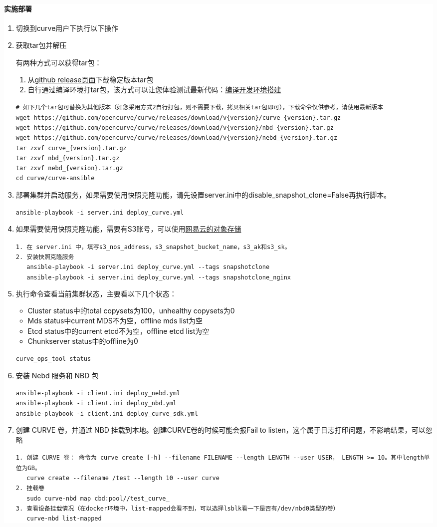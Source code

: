 #### 实施部署

1. 切换到curve用户下执行以下操作

2. 获取tar包并解压

   有两种方式可以获得tar包：
      1. 从[github release页面](https://github.com/opencurve/curve/releases)下载稳定版本tar包
      2. 自行通过编译环境打tar包，该方式可以让您体验测试最新代码：[编译开发环境搭建](https://github.com/opencurve/curve/blob/master/docs/en/build_and_run_en.md)

   ```
   # 如下几个tar包可替换为其他版本（如您采用方式2自行打包，则不需要下载，拷贝相关tar包即可），下载命令仅供参考，请使用最新版本
   wget https://github.com/opencurve/curve/releases/download/v{version}/curve_{version}.tar.gz
   wget https://github.com/opencurve/curve/releases/download/v{version}/nbd_{version}.tar.gz
   wget https://github.com/opencurve/curve/releases/download/v{version}/nebd_{version}.tar.gz
   tar zxvf curve_{version}.tar.gz
   tar zxvf nbd_{version}.tar.gz
   tar zxvf nebd_{version}.tar.gz
   cd curve/curve-ansible
   ```
3. 部署集群并启动服务，如果需要使用快照克隆功能，请先设置server.ini中的disable_snapshot_clone=False再执行脚本。

   ```
   ansible-playbook -i server.ini deploy_curve.yml
   ```

4. 如果需要使用快照克隆功能，需要有S3账号，可以使用[网易云的对象存储](https://www.163yun.com/product/nos)

   ```
   1. 在 server.ini 中，填写s3_nos_address，s3_snapshot_bucket_name，s3_ak和s3_sk。
   2. 安装快照克隆服务
      ansible-playbook -i server.ini deploy_curve.yml --tags snapshotclone
      ansible-playbook -i server.ini deploy_curve.yml --tags snapshotclone_nginx
   ```

5. 执行命令查看当前集群状态，主要看以下几个状态：
   - Cluster status中的total copysets为100，unhealthy copysets为0
   - Mds status中current MDS不为空，offline mds list为空
   - Etcd status中的current etcd不为空，offline etcd list为空
   - Chunkserver status中的offline为0

   ```
   curve_ops_tool status
   ```

6. 安装 Nebd 服务和 NBD 包

   ```
   ansible-playbook -i client.ini deploy_nebd.yml
   ansible-playbook -i client.ini deploy_nbd.yml
   ansible-playbook -i client.ini deploy_curve_sdk.yml
   ```

7. 创建 CURVE 卷，并通过 NBD 挂载到本地。创建CURVE卷的时候可能会报Fail to listen，这个属于日志打印问题，不影响结果，可以忽略

   ```
   1. 创建 CURVE 卷： 命令为 curve create [-h] --filename FILENAME --length LENGTH --user USER， LENGTH >= 10。其中length单位为GB。
      curve create --filename /test --length 10 --user curve
   2. 挂载卷
      sudo curve-nbd map cbd:pool//test_curve_
   3. 查看设备挂载情况（在docker环境中，list-mapped会看不到，可以选择lsblk看一下是否有/dev/nbd0类型的卷）
      curve-nbd list-mapped
   ```
